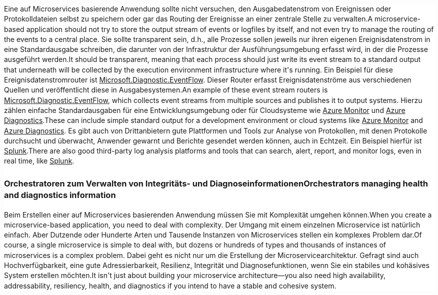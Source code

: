 <span data-ttu-id="d3eba-147">Eine auf Microservices basierende Anwendung sollte nicht versuchen, den Ausgabedatenstrom von Ereignissen oder Protokolldateien selbst zu speichern oder gar das Routing der Ereignisse an einer zentrale Stelle zu verwalten.</span><span class="sxs-lookup"><span data-stu-id="d3eba-147">A microservice-based application should not try to store the output stream of events or logfiles by itself, and not even try to manage the routing of the events to a central place.</span></span> <span data-ttu-id="d3eba-148">Sie sollte transparent sein, d.h., alle Prozesse sollen jeweils nur ihren eigenen Ereignisdatenstrom in eine Standardausgabe schreiben, die darunter von der Infrastruktur der Ausführungsumgebung erfasst wird, in der die Prozesse ausgeführt werden.</span><span class="sxs-lookup"><span data-stu-id="d3eba-148">It should be transparent, meaning that each process should just write its event stream to a standard output that underneath will be collected by the execution environment infrastructure where it's running.</span></span> <span data-ttu-id="d3eba-149">Ein Beispiel für diese Ereignisdatenstromrouter ist [Microsoft.Diagnostic.EventFlow](https://github.com/Azure/diagnostics-eventflow). Dieser Router erfasst Ereignisdatenströme aus verschiedenen Quellen und veröffentlicht diese in Ausgabesystemen.</span><span class="sxs-lookup"><span data-stu-id="d3eba-149">An example of these event stream routers is [Microsoft.Diagnostic.EventFlow](https://github.com/Azure/diagnostics-eventflow), which collects event streams from multiple sources and publishes it to output systems.</span></span> <span data-ttu-id="d3eba-150">Hierzu zählen einfache Standardausgaben für eine Entwicklungsumgebung oder für Cloudsysteme wie [Azure Monitor](https://azure.microsoft.com/services/monitor//) und [Azure Diagnostics](https://docs.microsoft.com/azure/azure-monitor/platform/diagnostics-extension-overview).</span><span class="sxs-lookup"><span data-stu-id="d3eba-150">These can include simple standard output for a development environment or cloud systems like [Azure Monitor](https://azure.microsoft.com/services/monitor//) and [Azure Diagnostics](https://docs.microsoft.com/azure/azure-monitor/platform/diagnostics-extension-overview).</span></span> <span data-ttu-id="d3eba-151">Es gibt auch von Drittanbietern gute Plattformen und Tools zur Analyse von Protokollen, mit denen Protokolle durchsucht und überwacht, Anwender gewarnt und Berichte gesendet werden können, auch in Echtzeit. Ein Beispiel hierfür ist [Splunk](https://www.splunk.com/goto/Splunk_Log_Management?ac=ga_usa_log_analysis_phrase_Mar17&_kk=logs%20analysis&gclid=CNzkzIrex9MCFYGHfgodW5YOtA).</span><span class="sxs-lookup"><span data-stu-id="d3eba-151">There are also good third-party log analysis platforms and tools that can search, alert, report, and monitor logs, even in real time, like [Splunk](https://www.splunk.com/goto/Splunk_Log_Management?ac=ga_usa_log_analysis_phrase_Mar17&_kk=logs%20analysis&gclid=CNzkzIrex9MCFYGHfgodW5YOtA).</span></span>

### <a name="orchestrators-managing-health-and-diagnostics-information"></a><span data-ttu-id="d3eba-152">Orchestratoren zum Verwalten von Integritäts- und Diagnoseinformationen</span><span class="sxs-lookup"><span data-stu-id="d3eba-152">Orchestrators managing health and diagnostics information</span></span>

<span data-ttu-id="d3eba-153">Beim Erstellen einer auf Microservices basierenden Anwendung müssen Sie mit Komplexität umgehen können.</span><span class="sxs-lookup"><span data-stu-id="d3eba-153">When you create a microservice-based application, you need to deal with complexity.</span></span> <span data-ttu-id="d3eba-154">Der Umgang mit einem einzelnen Microservice ist natürlich einfach. Aber Dutzende oder Hunderte Arten und Tausende Instanzen von Microservices stellen ein komplexes Problem dar.</span><span class="sxs-lookup"><span data-stu-id="d3eba-154">Of course, a single microservice is simple to deal with, but dozens or hundreds of types and thousands of instances of microservices is a complex problem.</span></span> <span data-ttu-id="d3eba-155">Dabei geht es nicht nur um die Erstellung der Microservicearchitektur. Gefragt sind auch Hochverfügbarkeit, eine gute Adressierbarkeit, Resilienz, Integrität und Diagnosefunktionen, wenn Sie ein stabiles und kohäsives System erstellen möchten.</span><span class="sxs-lookup"><span data-stu-id="d3eba-155">It isn't just about building your microservice architecture—you also need high availability, addressability, resiliency, health, and diagnostics if you intend to have a stable and cohesive system.</span></span>
